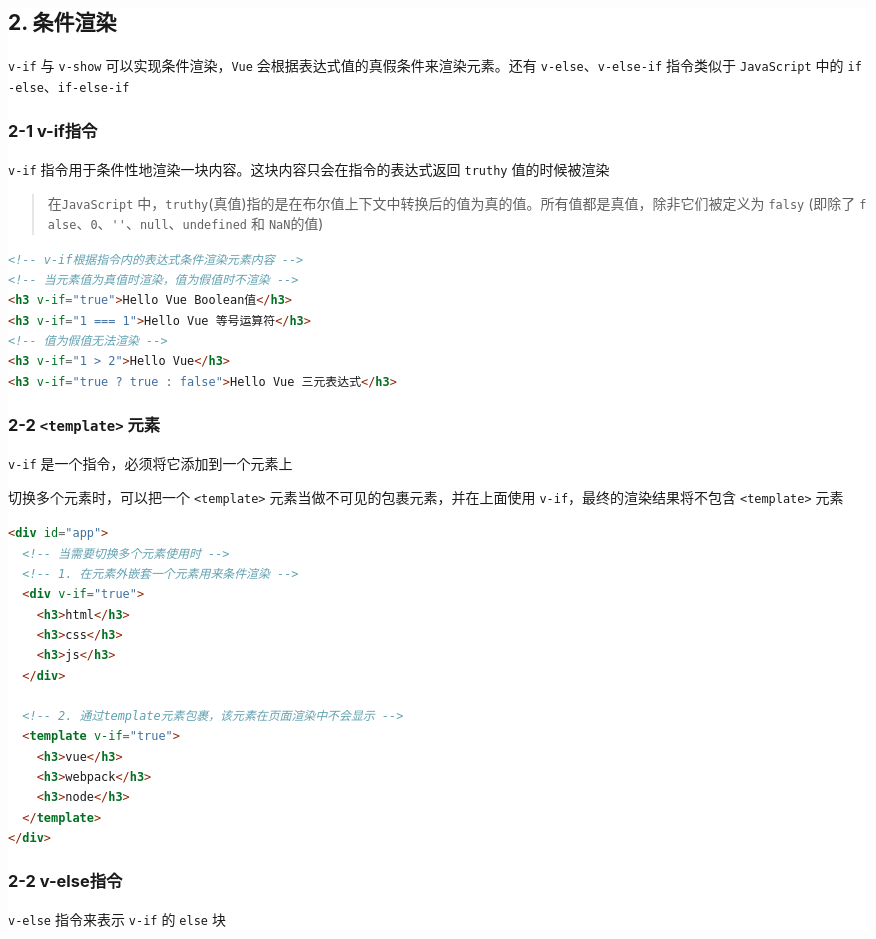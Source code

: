 

## 2. 条件渲染

`v-if` 与 `v-show` 可以实现条件渲染，`Vue` 会根据表达式值的真假条件来渲染元素。还有 `v-else`、`v-else-if` 指令类似于 `JavaScript` 中的 `if-else`、`if-else-if` 

### 2-1 v-if指令

`v-if` 指令用于条件性地渲染一块内容。这块内容只会在指令的表达式返回 `truthy` 值的时候被渲染

> 在`JavaScript` 中，`truthy`(真值)指的是在布尔值上下文中转换后的值为真的值。所有值都是真值，除非它们被定义为 `falsy` (即除了 `false`、`0`、`''`、`null`、`undefined` 和 `NaN`的值)

```html
<!-- v-if根据指令内的表达式条件渲染元素内容 -->
<!-- 当元素值为真值时渲染，值为假值时不渲染 -->
<h3 v-if="true">Hello Vue Boolean值</h3>
<h3 v-if="1 === 1">Hello Vue 等号运算符</h3>
<!-- 值为假值无法渲染 -->
<h3 v-if="1 > 2">Hello Vue</h3>
<h3 v-if="true ? true : false">Hello Vue 三元表达式</h3>
```



### 2-2 `<template>` 元素

`v-if` 是一个指令，必须将它添加到一个元素上

切换多个元素时，可以把一个 `<template>` 元素当做不可见的包裹元素，并在上面使用 `v-if`，最终的渲染结果将不包含 `<template>` 元素

```html
<div id="app">
  <!-- 当需要切换多个元素使用时 -->
  <!-- 1. 在元素外嵌套一个元素用来条件渲染 -->
  <div v-if="true">
    <h3>html</h3>
    <h3>css</h3>
    <h3>js</h3>
  </div>

  <!-- 2. 通过template元素包裹，该元素在页面渲染中不会显示 -->
  <template v-if="true">
    <h3>vue</h3>
    <h3>webpack</h3>
    <h3>node</h3>
  </template>
</div>
```



### 2-2 v-else指令

`v-else` 指令来表示 `v-if` 的 `else` 块
